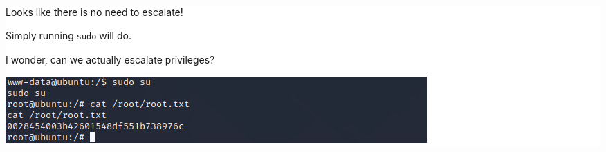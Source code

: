 Looks like there is no need to escalate!

Simply running `sudo` will do.

I wonder, can we actually escalate privileges?

![](../assets/img/root-flag.png)
